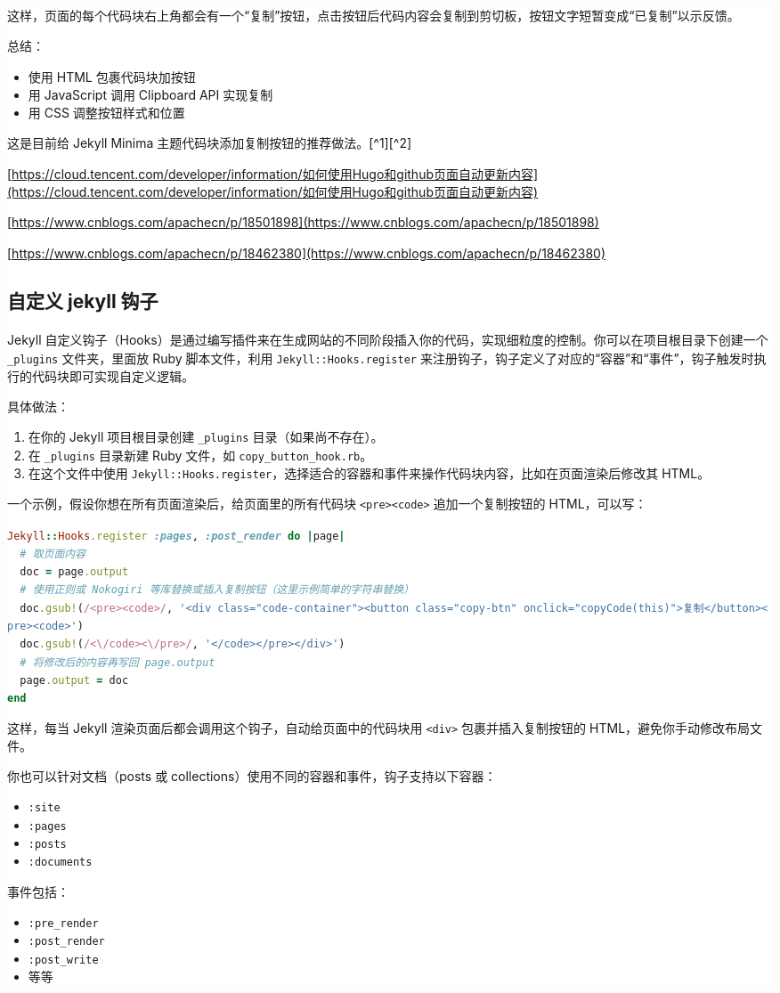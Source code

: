 这样，页面的每个代码块右上角都会有一个“复制”按钮，点击按钮后代码内容会复制到剪切板，按钮文字短暂变成“已复制”以示反馈。

总结：

- 使用 HTML 包裹代码块加按钮
- 用 JavaScript 调用 Clipboard API 实现复制
- 用 CSS 调整按钮样式和位置

这是目前给 Jekyll Minima 主题代码块添加复制按钮的推荐做法。[^1][^2]

[https://cloud.tencent.com/developer/information/如何使用Hugo和github页面自动更新内容](https://cloud.tencent.com/developer/information/如何使用Hugo和github页面自动更新内容)

[https://www.cnblogs.com/apachecn/p/18501898](https://www.cnblogs.com/apachecn/p/18501898)

[https://www.cnblogs.com/apachecn/p/18462380](https://www.cnblogs.com/apachecn/p/18462380)

## 自定义 jekyll 钩子

Jekyll 自定义钩子（Hooks）是通过编写插件来在生成网站的不同阶段插入你的代码，实现细粒度的控制。你可以在项目根目录下创建一个 `_plugins` 文件夹，里面放 Ruby 脚本文件，利用 `Jekyll::Hooks.register` 来注册钩子，钩子定义了对应的“容器”和“事件”，钩子触发时执行的代码块即可实现自定义逻辑。

具体做法：

1. 在你的 Jekyll 项目根目录创建 `_plugins` 目录（如果尚不存在）。
2. 在 `_plugins` 目录新建 Ruby 文件，如 `copy_button_hook.rb`。
3. 在这个文件中使用 `Jekyll::Hooks.register`，选择适合的容器和事件来操作代码块内容，比如在页面渲染后修改其 HTML。

一个示例，假设你想在所有页面渲染后，给页面里的所有代码块 `<pre><code>` 追加一个复制按钮的 HTML，可以写：

```ruby
Jekyll::Hooks.register :pages, :post_render do |page|
  # 取页面内容
  doc = page.output
  # 使用正则或 Nokogiri 等库替换或插入复制按钮（这里示例简单的字符串替换）
  doc.gsub!(/<pre><code>/, '<div class="code-container"><button class="copy-btn" onclick="copyCode(this)">复制</button><pre><code>')
  doc.gsub!(/<\/code><\/pre>/, '</code></pre></div>')
  # 将修改后的内容再写回 page.output
  page.output = doc
end
```

这样，每当 Jekyll 渲染页面后都会调用这个钩子，自动给页面中的代码块用 `<div>` 包裹并插入复制按钮的 HTML，避免你手动修改布局文件。

你也可以针对文档（posts 或 collections）使用不同的容器和事件，钩子支持以下容器：

- `:site`
- `:pages`
- `:posts`
- `:documents`

事件包括：

- `:pre_render`
- `:post_render`
- `:post_write`
- 等等
